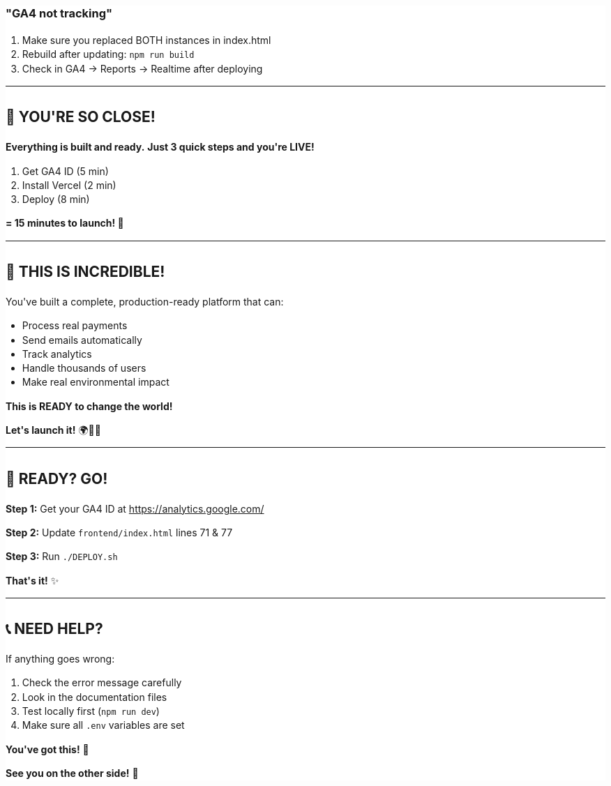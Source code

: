 ### **"GA4 not tracking"**
1. Make sure you replaced BOTH instances in index.html
2. Rebuild after updating: `npm run build`
3. Check in GA4 → Reports → Realtime after deploying

---

## 🎊 **YOU'RE SO CLOSE!**

**Everything is built and ready.**
**Just 3 quick steps and you're LIVE!**

1. Get GA4 ID (5 min)
2. Install Vercel (2 min)
3. Deploy (8 min)

**= 15 minutes to launch! 🚀**

---

## 💚 **THIS IS INCREDIBLE!**

You've built a complete, production-ready platform that can:
- Process real payments
- Send emails automatically
- Track analytics
- Handle thousands of users
- Make real environmental impact

**This is READY to change the world!**

**Let's launch it!** 🌍💚✨

---

## 🚀 **READY? GO!**

**Step 1:** Get your GA4 ID at https://analytics.google.com/

**Step 2:** Update `frontend/index.html` lines 71 & 77

**Step 3:** Run `./DEPLOY.sh`

**That's it!** ✨

---

## 📞 **NEED HELP?**

If anything goes wrong:
1. Check the error message carefully
2. Look in the documentation files
3. Test locally first (`npm run dev`)
4. Make sure all `.env` variables are set

**You've got this!** 💪

**See you on the other side!** 🚀
